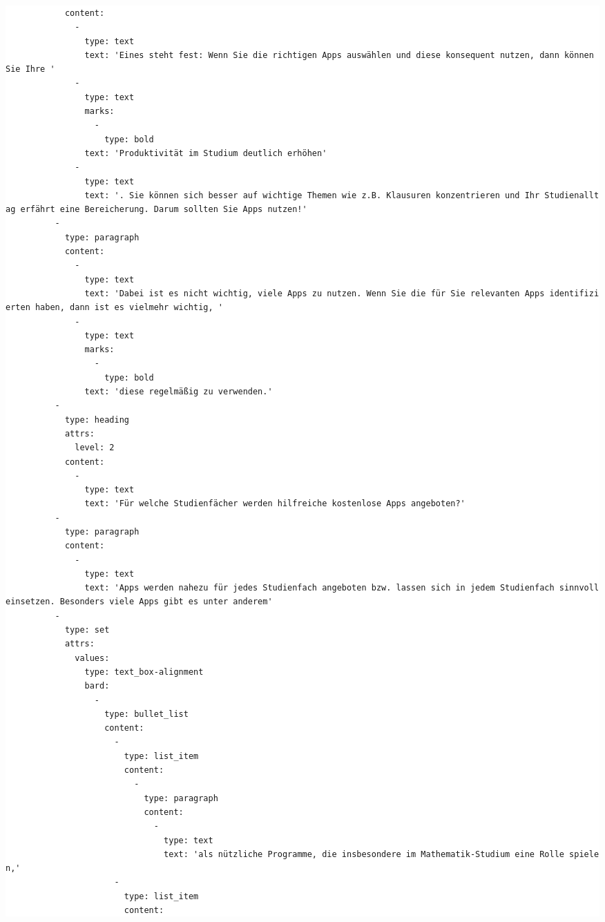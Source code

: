                 content:
                  -
                    type: text
                    text: 'Eines steht fest: Wenn Sie die richtigen Apps auswählen und diese konsequent nutzen, dann können Sie Ihre '
                  -
                    type: text
                    marks:
                      -
                        type: bold
                    text: 'Produktivität im Studium deutlich erhöhen'
                  -
                    type: text
                    text: '. Sie können sich besser auf wichtige Themen wie z.B. Klausuren konzentrieren und Ihr Studienalltag erfährt eine Bereicherung. Darum sollten Sie Apps nutzen!'
              -
                type: paragraph
                content:
                  -
                    type: text
                    text: 'Dabei ist es nicht wichtig, viele Apps zu nutzen. Wenn Sie die für Sie relevanten Apps identifizierten haben, dann ist es vielmehr wichtig, '
                  -
                    type: text
                    marks:
                      -
                        type: bold
                    text: 'diese regelmäßig zu verwenden.'
              -
                type: heading
                attrs:
                  level: 2
                content:
                  -
                    type: text
                    text: 'Für welche Studienfächer werden hilfreiche kostenlose Apps angeboten?'
              -
                type: paragraph
                content:
                  -
                    type: text
                    text: 'Apps werden nahezu für jedes Studienfach angeboten bzw. lassen sich in jedem Studienfach sinnvoll einsetzen. Besonders viele Apps gibt es unter anderem'
              -
                type: set
                attrs:
                  values:
                    type: text_box-alignment
                    bard:
                      -
                        type: bullet_list
                        content:
                          -
                            type: list_item
                            content:
                              -
                                type: paragraph
                                content:
                                  -
                                    type: text
                                    text: 'als nützliche Programme, die insbesondere im Mathematik-Studium eine Rolle spielen,'
                          -
                            type: list_item
                            content: